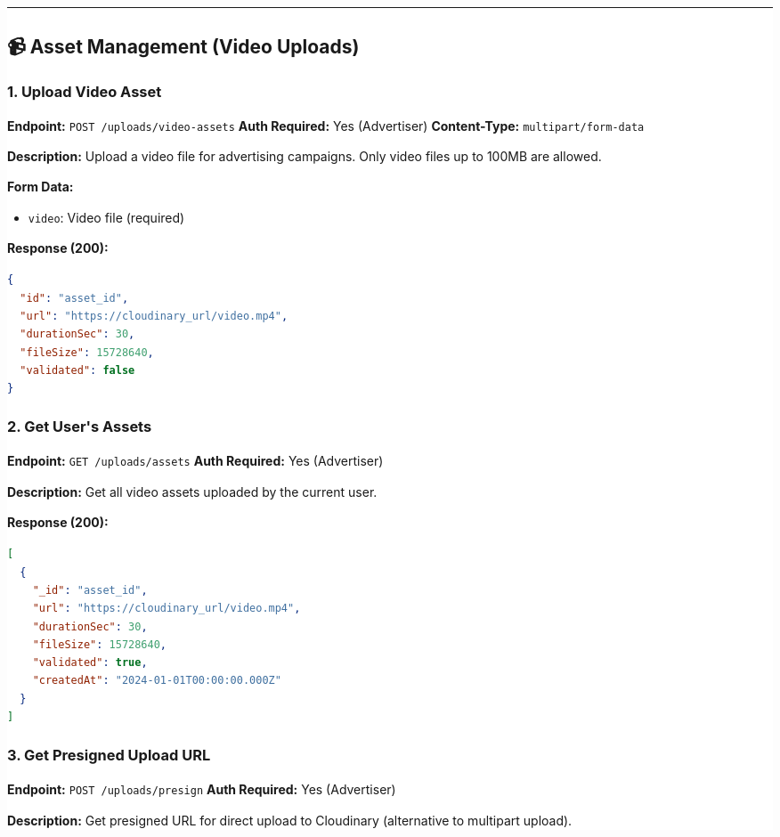 
---

## 📹 Asset Management (Video Uploads)

### 1. Upload Video Asset
**Endpoint:** `POST /uploads/video-assets`
**Auth Required:** Yes (Advertiser)
**Content-Type:** `multipart/form-data`

**Description:** Upload a video file for advertising campaigns. Only video files up to 100MB are allowed.

**Form Data:**
- `video`: Video file (required)

**Response (200):**
```json
{
  "id": "asset_id",
  "url": "https://cloudinary_url/video.mp4",
  "durationSec": 30,
  "fileSize": 15728640,
  "validated": false
}
```

### 2. Get User's Assets
**Endpoint:** `GET /uploads/assets`
**Auth Required:** Yes (Advertiser)

**Description:** Get all video assets uploaded by the current user.

**Response (200):**
```json
[
  {
    "_id": "asset_id",
    "url": "https://cloudinary_url/video.mp4",
    "durationSec": 30,
    "fileSize": 15728640,
    "validated": true,
    "createdAt": "2024-01-01T00:00:00.000Z"
  }
]
```

### 3. Get Presigned Upload URL
**Endpoint:** `POST /uploads/presign`
**Auth Required:** Yes (Advertiser)

**Description:** Get presigned URL for direct upload to Cloudinary (alternative to multipart upload).
